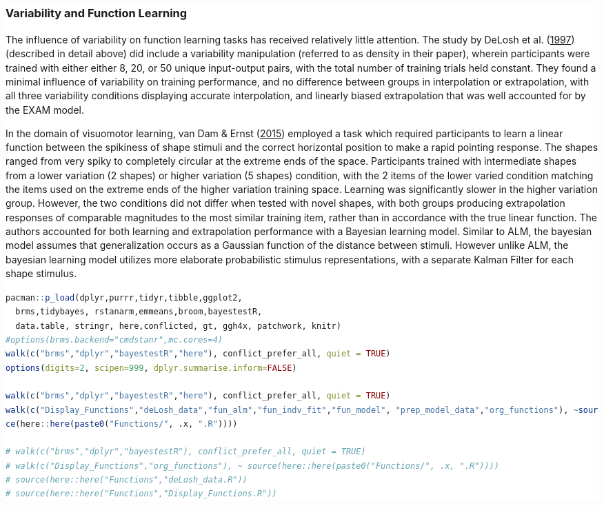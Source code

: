 
### Variability and Function Learning

The influence of variability on function learning tasks has received relatively little attention. The study by DeLosh et al. ([1997](#ref-deloshExtrapolationSineQua1997)) (described in detail above) did include a variability manipulation (referred to as density in their paper), wherein participants were trained with either either 8, 20, or 50 unique input-output pairs, with the total number of training trials held constant. They found a minimal influence of variability on training performance, and no difference between groups in interpolation or extrapolation, with all three variability conditions displaying accurate interpolation, and linearly biased extrapolation that was well accounted for by the EXAM model.

In the domain of visuomotor learning, van Dam & Ernst ([2015](#ref-vandamMappingShapeVisuomotor2015)) employed a task which required participants to learn a linear function between the spikiness of shape stimuli and the correct horizontal position to make a rapid pointing response. The shapes ranged from very spiky to completely circular at the extreme ends of the space. Participants trained with intermediate shapes from a lower variation (2 shapes) or higher variation (5 shapes) condition, with the 2 items of the lower varied condition matching the items used on the extreme ends of the higher variation training space. Learning was significantly slower in the higher variation group. However, the two conditions did not differ when tested with novel shapes, with both groups producing extrapolation responses of comparable magnitudes to the most similar training item, rather than in accordance with the true linear function. The authors accounted for both learning and extrapolation performance with a Bayesian learning model. Similar to ALM, the bayesian model assumes that generalization occurs as a Gaussian function of the distance between stimuli. However unlike ALM, the bayesian learning model utilizes more elaborate probabilistic stimulus representations, with a separate Kalman Filter for each shape stimulus.

``` r
pacman::p_load(dplyr,purrr,tidyr,tibble,ggplot2,
  brms,tidybayes, rstanarm,emmeans,broom,bayestestR,
  data.table, stringr, here,conflicted, gt, ggh4x, patchwork, knitr)
#options(brms.backend="cmdstanr",mc.cores=4)
walk(c("brms","dplyr","bayestestR","here"), conflict_prefer_all, quiet = TRUE)
options(digits=2, scipen=999, dplyr.summarise.inform=FALSE)

walk(c("brms","dplyr","bayestestR","here"), conflict_prefer_all, quiet = TRUE)
walk(c("Display_Functions","deLosh_data","fun_alm","fun_indv_fit","fun_model", "prep_model_data","org_functions"), ~source(here::here(paste0("Functions/", .x, ".R"))))

# walk(c("brms","dplyr","bayestestR"), conflict_prefer_all, quiet = TRUE)
# walk(c("Display_Functions","org_functions"), ~ source(here::here(paste0("Functions/", .x, ".R"))))
# source(here::here("Functions","deLosh_data.R"))
# source(here::here("Functions","Display_Functions.R"))
```
